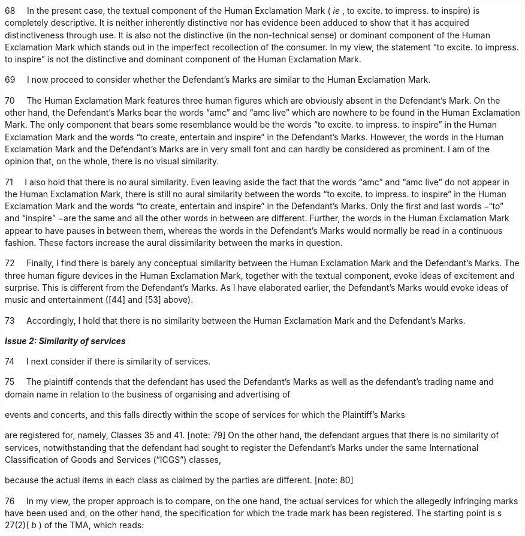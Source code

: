 68     In the present case, the textual component of the Human Exclamation Mark ( _ie_ , to excite. to impress. to inspire) is completely descriptive. It is neither inherently distinctive nor has evidence been adduced to show that it has acquired distinctiveness through use. It is also not the distinctive (in the non-technical sense) or dominant component of the Human Exclamation Mark which stands out in the imperfect recollection of the consumer. In my view, the statement “to excite. to impress. to inspire” is not the distinctive and dominant component of the Human Exclamation Mark. 

69     I now proceed to consider whether the Defendant’s Marks are similar to the Human Exclamation Mark. 

70     The Human Exclamation Mark features three human figures which are obviously absent in the Defendant’s Mark. On the other hand, the Defendant’s Marks bear the words “amc” and “amc live” which are nowhere to be found in the Human Exclamation Mark. The only component that bears some resemblance would be the words “to excite. to impress. to inspire” in the Human Exclamation Mark and the words “to create, entertain and inspire” in the Defendant’s Marks. However, the words in the Human Exclamation Mark and the Defendant’s Marks are in very small font and can hardly be considered as prominent. I am of the opinion that, on the whole, there is no visual similarity. 

71     I also hold that there is no aural similarity. Even leaving aside the fact that the words “amc” and “amc live” do not appear in the Human Exclamation Mark, there is still no aural similarity between the words “to excite. to impress. to inspire” in the Human Exclamation Mark and the words “to create, entertain and inspire” in the Defendant’s Marks. Only the first and last words −“to” and “inspire” −are the same and all the other words in between are different. Further, the words in the Human Exclamation Mark appear to have pauses in between them, whereas the words in the Defendant’s Marks would normally be read in a continuous fashion. These factors increase the aural dissimilarity between the marks in question. 

72     Finally, I find there is barely any conceptual similarity between the Human Exclamation Mark and the Defendant’s Marks. The three human figure devices in the Human Exclamation Mark, together with the textual component, evoke ideas of excitement and surprise. This is different from the Defendant’s Marks. As I have elaborated earlier, the Defendant’s Marks would evoke ideas of music and entertainment ([44] and [53] above). 

73     Accordingly, I hold that there is no similarity between the Human Exclamation Mark and the Defendant’s Marks. 

**_Issue 2: Similarity of services_** 

74     I next consider if there is similarity of services. 

75     The plaintiff contends that the defendant has used the Defendant’s Marks as well as the defendant’s trading name and domain name in relation to the business of organising and advertising of 


events and concerts, and this falls directly within the scope of services for which the Plaintiff’s Marks 

are registered for, namely, Classes 35 and 41. [note: 79] On the other hand, the defendant argues that there is no similarity of services, notwithstanding that the defendant had sought to register the Defendant’s Marks under the same International Classification of Goods and Services (“ICGS”) classes, 

because the actual items in each class as claimed by the parties are different. [note: 80] 

76     In my view, the proper approach is to compare, on the one hand, the actual services for which the allegedly infringing marks have been used and, on the other hand, the specification for which the trade mark has been registered. The starting point is s 27(2)( _b_ ) of the TMA, which reads: 
